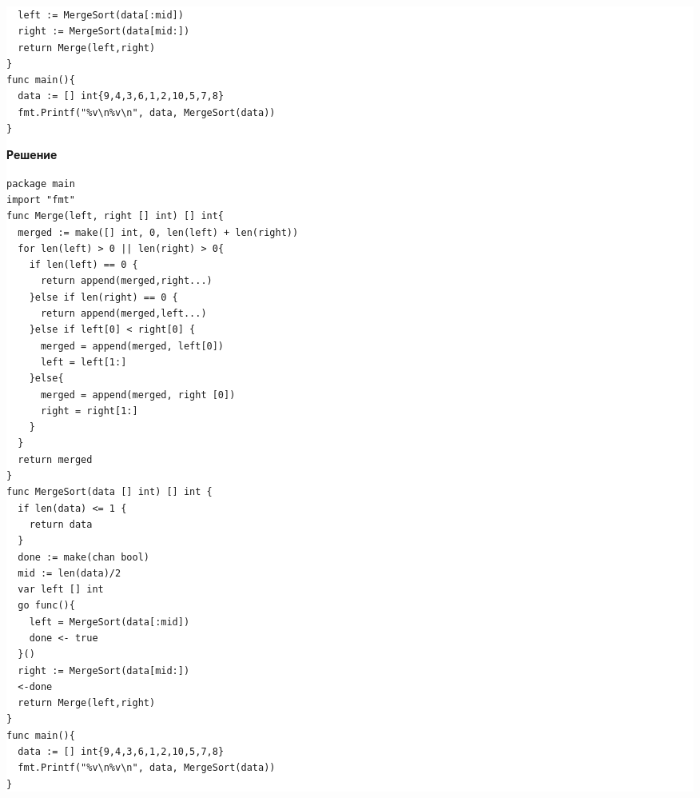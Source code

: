```
  left := MergeSort(data[:mid])
  right := MergeSort(data[mid:])
  return Merge(left,right)
}
func main(){
  data := [] int{9,4,3,6,1,2,10,5,7,8}
  fmt.Printf("%v\n%v\n", data, MergeSort(data))
}
```

**Решение**

```
package main
import "fmt"
func Merge(left, right [] int) [] int{
  merged := make([] int, 0, len(left) + len(right))
  for len(left) > 0 || len(right) > 0{
    if len(left) == 0 {
      return append(merged,right...)
    }else if len(right) == 0 {
      return append(merged,left...)
    }else if left[0] < right[0] {
      merged = append(merged, left[0])
      left = left[1:]
    }else{
      merged = append(merged, right [0])
      right = right[1:]
    }
  }
  return merged
}
func MergeSort(data [] int) [] int {
  if len(data) <= 1 {
    return data
  }
  done := make(chan bool)
  mid := len(data)/2
  var left [] int
  go func(){
    left = MergeSort(data[:mid])
    done <- true
  }()
  right := MergeSort(data[mid:])
  <-done
  return Merge(left,right)
}
func main(){
  data := [] int{9,4,3,6,1,2,10,5,7,8}
  fmt.Printf("%v\n%v\n", data, MergeSort(data))
}
```
